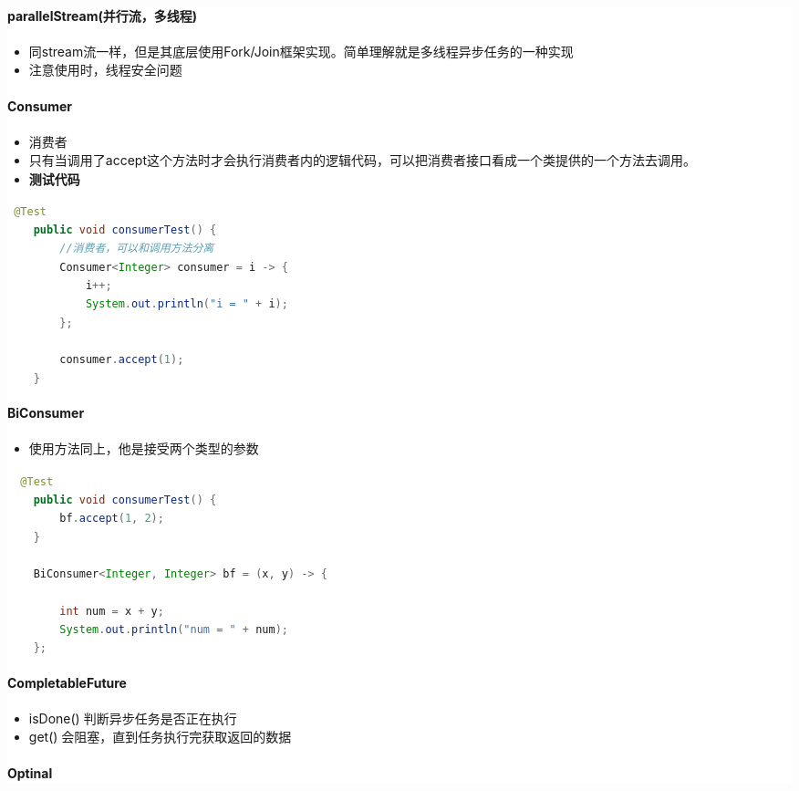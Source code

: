 

#### parallelStream(并行流，多线程)

- 同stream流一样，但是其底层使用Fork/Join框架实现。简单理解就是多线程异步任务的一种实现
- 注意使用时，线程安全问题





#### Consumer

- 消费者
- 只有当调用了accept这个方法时才会执行消费者内的逻辑代码，可以把消费者接口看成一个类提供的一个方法去调用。
- **测试代码**

```java
 @Test
    public void consumerTest() {
        //消费者，可以和调用方法分离
        Consumer<Integer> consumer = i -> {
            i++;
            System.out.println("i = " + i);
        };
        
        consumer.accept(1);
    }
```





#### **BiConsumer**

- 使用方法同上，他是接受两个类型的参数

```java
  @Test
    public void consumerTest() {
        bf.accept(1, 2);
    }

    BiConsumer<Integer, Integer> bf = (x, y) -> {

        int num = x + y;
        System.out.println("num = " + num);
    };
```

#### CompletableFuture

- isDone()   判断异步任务是否正在执行
- get()   会阻塞，直到任务执行完获取返回的数据



#### Optinal
